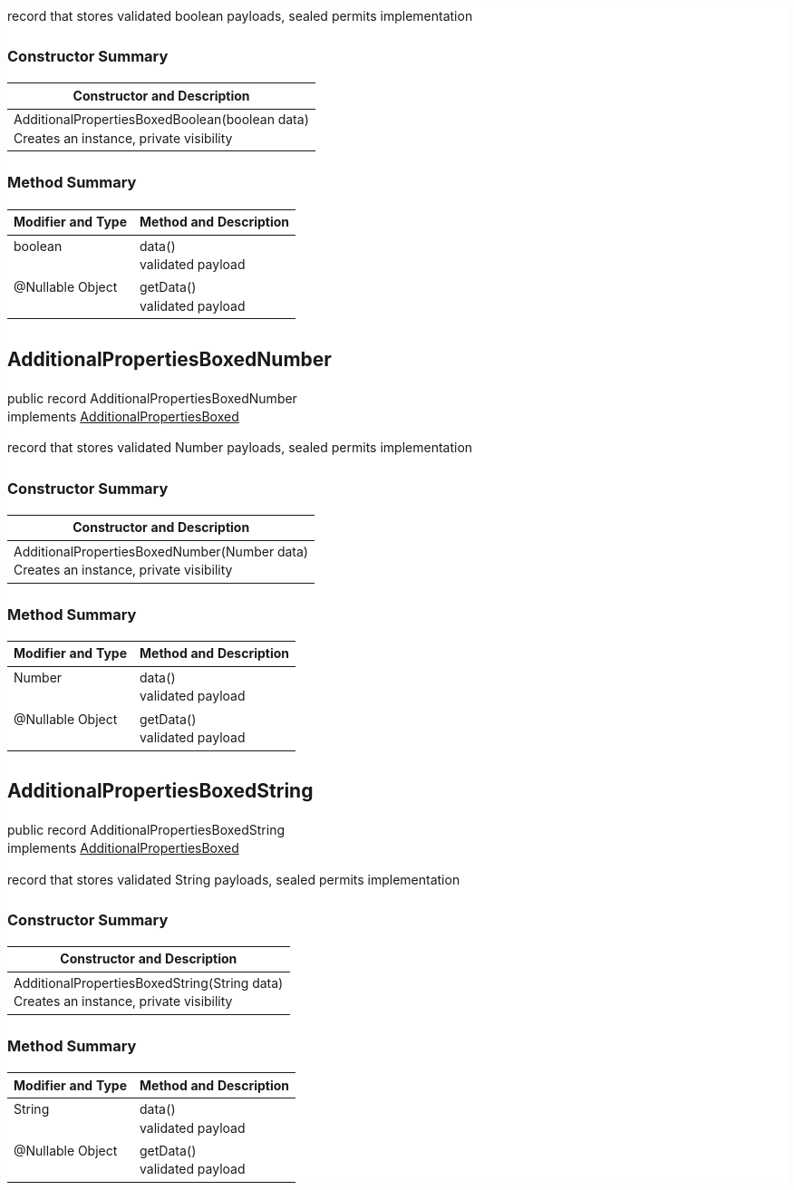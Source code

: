 record that stores validated boolean payloads, sealed permits implementation

### Constructor Summary
| Constructor and Description |
| --------------------------- |
| AdditionalPropertiesBoxedBoolean(boolean data)<br>Creates an instance, private visibility |

### Method Summary
| Modifier and Type | Method and Description |
| ----------------- | ---------------------- |
| boolean | data()<br>validated payload |
| @Nullable Object | getData()<br>validated payload |

## AdditionalPropertiesBoxedNumber
public record AdditionalPropertiesBoxedNumber<br>
implements [AdditionalPropertiesBoxed](#additionalpropertiesboxed)

record that stores validated Number payloads, sealed permits implementation

### Constructor Summary
| Constructor and Description |
| --------------------------- |
| AdditionalPropertiesBoxedNumber(Number data)<br>Creates an instance, private visibility |

### Method Summary
| Modifier and Type | Method and Description |
| ----------------- | ---------------------- |
| Number | data()<br>validated payload |
| @Nullable Object | getData()<br>validated payload |

## AdditionalPropertiesBoxedString
public record AdditionalPropertiesBoxedString<br>
implements [AdditionalPropertiesBoxed](#additionalpropertiesboxed)

record that stores validated String payloads, sealed permits implementation

### Constructor Summary
| Constructor and Description |
| --------------------------- |
| AdditionalPropertiesBoxedString(String data)<br>Creates an instance, private visibility |

### Method Summary
| Modifier and Type | Method and Description |
| ----------------- | ---------------------- |
| String | data()<br>validated payload |
| @Nullable Object | getData()<br>validated payload |
